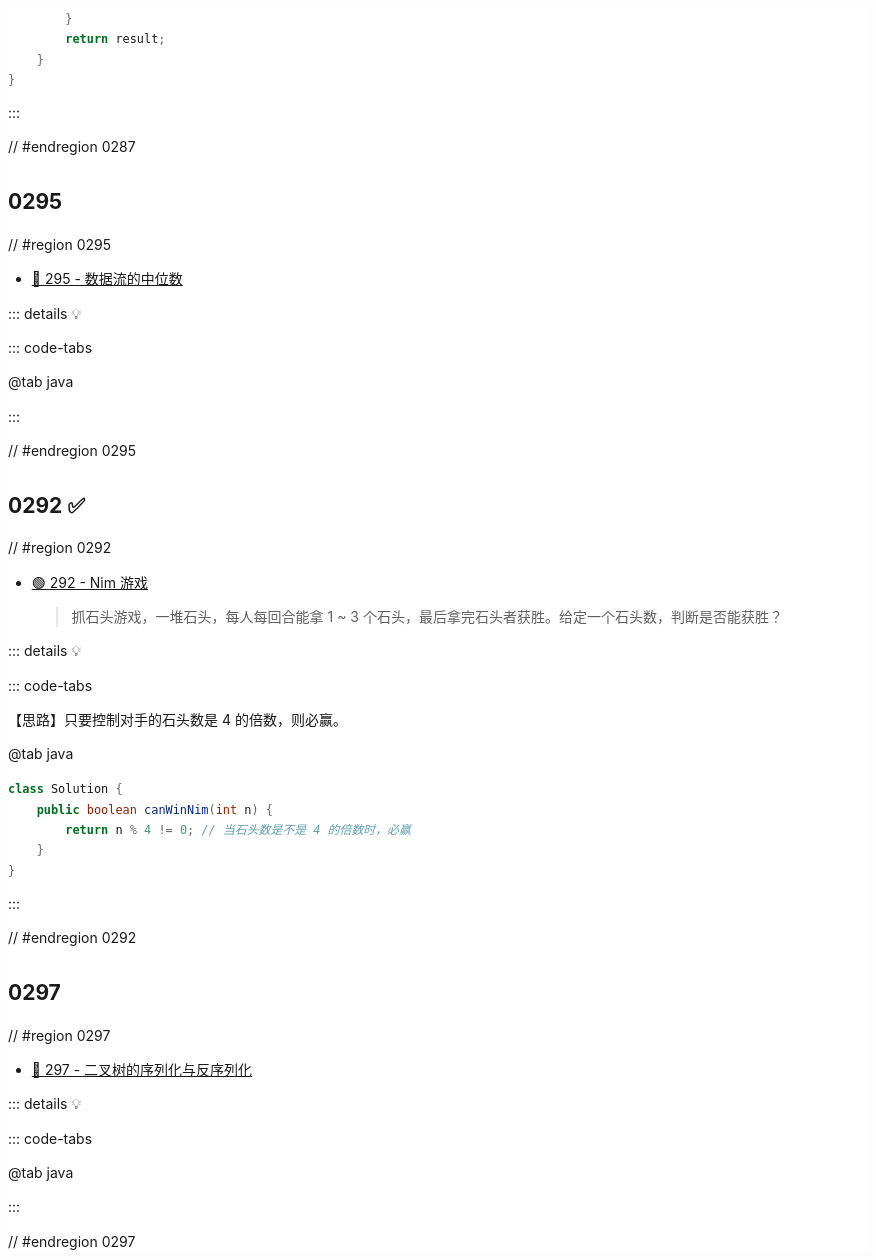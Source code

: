 ```java
        }
        return result;
    }
}
```

:::

// #endregion 0287

## 0295

// #region 0295

- [🔴 295 - 数据流的中位数](https://leetcode.cn/problems/find-median-from-data-stream)

::: details 💡

::: code-tabs

@tab java
```java

```

:::

// #endregion 0295

## 0292 ✅

// #region 0292

- [🟢 292 - Nim 游戏](https://leetcode.cn/problems/nim-game)
    > 抓石头游戏，一堆石头，每人每回合能拿 1 ~ 3 个石头，最后拿完石头者获胜。给定一个石头数，判断是否能获胜？

::: details 💡

::: code-tabs

【思路】只要控制对手的石头数是 4 的倍数，则必赢。

@tab java
```java
class Solution {
    public boolean canWinNim(int n) {
        return n % 4 != 0; // 当石头数是不是 4 的倍数时，必赢
    }
}
```

:::

// #endregion 0292

## 0297

// #region 0297

- [🔴 297 - 二叉树的序列化与反序列化](https://leetcode.cn/problems/serialize-and-deserialize-binary-tree)

::: details 💡

::: code-tabs

@tab java
```java

```

:::

// #endregion 0297